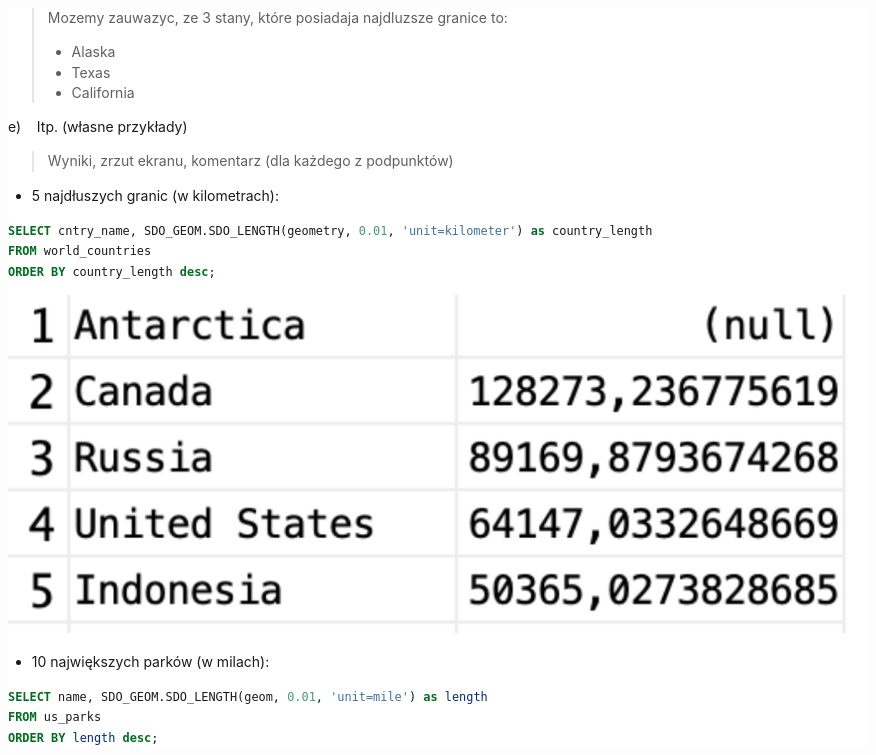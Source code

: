 > Mozemy zauwazyc, ze 3 stany, które posiadaja najdluzsze granice to:
> - Alaska
> - Texas
> - California 

e)    Itp. (własne przykłady)

> Wyniki, zrzut ekranu, komentarz
> (dla każdego z podpunktów)

 - 5 najdłuszych granic (w kilometrach):

```sql
SELECT cntry_name, SDO_GEOM.SDO_LENGTH(geometry, 0.01, 'unit=kilometer') as country_length
FROM world_countries
ORDER BY country_length desc;
```

![](img/ex7/14.png)

 - 10 największych parków (w milach):

```sql
SELECT name, SDO_GEOM.SDO_LENGTH(geom, 0.01, 'unit=mile') as length
FROM us_parks
ORDER BY length desc;
```
